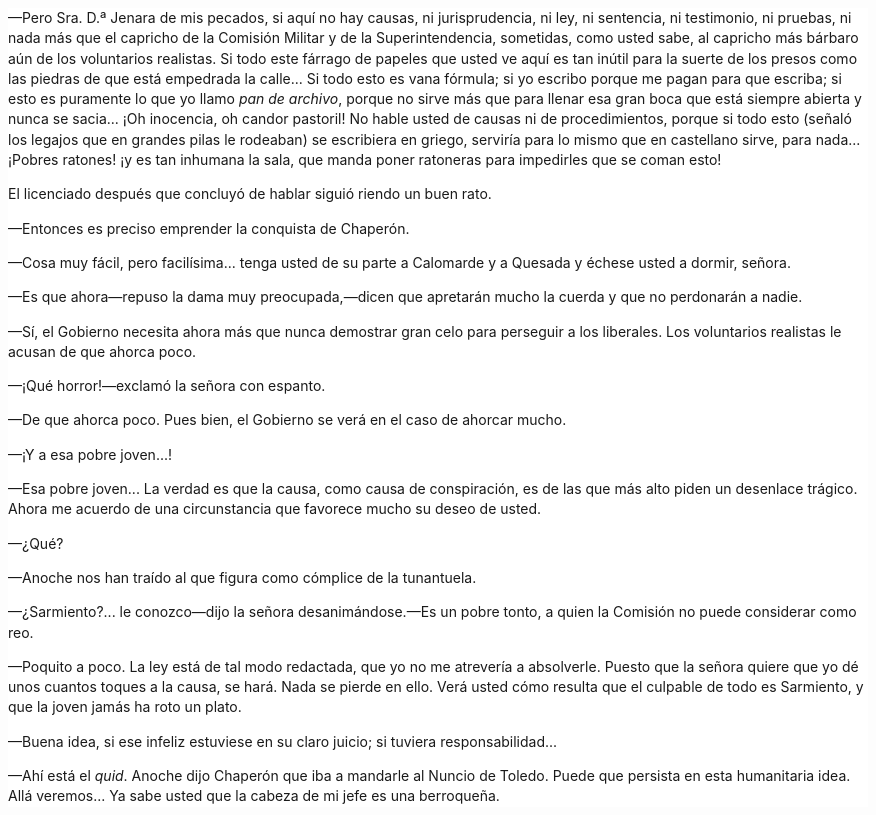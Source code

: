 —Pero Sra. D.ª Jenara de mis pecados, si aquí no hay causas, ni jurisprudencia,
ni ley, ni sentencia, ni testimonio, ni pruebas, ni nada más que el capricho de
la Comisión Militar y de la Superintendencia, sometidas, como usted sabe, al
capricho más bárbaro aún de los voluntarios realistas. Si todo este fárrago de
papeles que usted ve aquí es tan inútil para la suerte de los presos como las
piedras de que está empedrada la calle... Si todo esto es vana fórmula; si yo
escribo porque me pagan para que escriba; si esto es puramente lo que yo llamo
*pan de archivo*, porque no sirve más que para llenar esa gran boca que está
siempre abierta y nunca se sacia... ¡Oh inocencia, oh candor pastoril! No hable
usted de causas ni de procedimientos, porque si todo esto (señaló los legajos
que en grandes pilas le rodeaban) se escribiera en griego, serviría para lo
mismo que en castellano sirve, para nada... ¡Pobres ratones! ¡y es tan inhumana
la sala, que manda poner ratoneras para impedirles que se coman esto!

El licenciado después que concluyó de hablar siguió riendo un buen rato.

—Entonces es preciso emprender la conquista de Chaperón.

—Cosa muy fácil, pero facilísima... tenga usted de su parte a Calomarde
y a Quesada y échese usted a dormir, señora.

—Es que ahora—repuso la dama muy preocupada,—dicen que apretarán mucho la
cuerda y que no perdonarán a nadie.

—Sí, el Gobierno necesita ahora más que nunca demostrar gran celo para
perseguir a los liberales. Los voluntarios realistas le acusan de que ahorca
poco.

—¡Qué horror!—exclamó la señora con espanto.

—De que ahorca poco. Pues bien, el Gobierno se verá en el caso de ahorcar
mucho.

—¡Y a esa pobre joven...!

—Esa pobre joven... La verdad es que la causa, como causa de conspiración, es
de las que más alto piden un desenlace trágico. Ahora me acuerdo de una
circunstancia que favorece mucho su deseo de usted.

—¿Qué?

—Anoche nos han traído al que figura como cómplice de la tunantuela.

—¿Sarmiento?... le conozco—dijo la señora desanimándose.—Es un pobre tonto,
a quien la Comisión no puede considerar como reo.

—Poquito a poco. La ley está de tal modo redactada, que yo no me atrevería
a absolverle. Puesto que la señora quiere que yo dé unos cuantos toques a la
causa, se hará. Nada se pierde en ello. Verá usted cómo resulta que el culpable
de todo es Sarmiento, y que la joven jamás ha roto un plato.

—Buena idea, si ese infeliz estuviese en su claro juicio; si tuviera
responsabilidad...

—Ahí está el *quid*. Anoche dijo Chaperón que iba a mandarle al Nuncio de Toledo.
Puede que persista en esta humanitaria idea. Allá veremos... Ya sabe usted que
la cabeza de mi jefe es una berroqueña.
